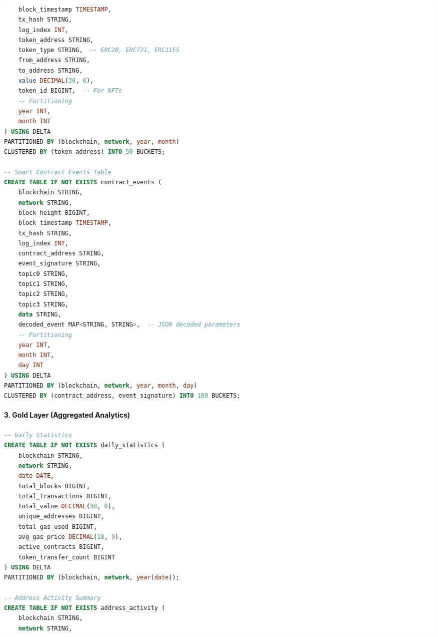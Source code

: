 ```sql
    block_timestamp TIMESTAMP,
    tx_hash STRING,
    log_index INT,
    token_address STRING,
    token_type STRING,  -- ERC20, ERC721, ERC1155
    from_address STRING,
    to_address STRING,
    value DECIMAL(38, 0),
    token_id BIGINT,  -- For NFTs
    -- Partitioning
    year INT,
    month INT
) USING DELTA
PARTITIONED BY (blockchain, network, year, month)
CLUSTERED BY (token_address) INTO 50 BUCKETS;

-- Smart Contract Events Table
CREATE TABLE IF NOT EXISTS contract_events (
    blockchain STRING,
    network STRING,
    block_height BIGINT,
    block_timestamp TIMESTAMP,
    tx_hash STRING,
    log_index INT,
    contract_address STRING,
    event_signature STRING,
    topic0 STRING,
    topic1 STRING,
    topic2 STRING,
    topic3 STRING,
    data STRING,
    decoded_event MAP<STRING, STRING>,  -- JSON decoded parameters
    -- Partitioning
    year INT,
    month INT,
    day INT
) USING DELTA
PARTITIONED BY (blockchain, network, year, month, day)
CLUSTERED BY (contract_address, event_signature) INTO 100 BUCKETS;
```

#### 3. Gold Layer (Aggregated Analytics)

```sql
-- Daily Statistics
CREATE TABLE IF NOT EXISTS daily_statistics (
    blockchain STRING,
    network STRING,
    date DATE,
    total_blocks BIGINT,
    total_transactions BIGINT,
    total_value DECIMAL(38, 0),
    unique_addresses BIGINT,
    total_gas_used BIGINT,
    avg_gas_price DECIMAL(18, 9),
    active_contracts BIGINT,
    token_transfer_count BIGINT
) USING DELTA
PARTITIONED BY (blockchain, network, year(date));

-- Address Activity Summary
CREATE TABLE IF NOT EXISTS address_activity (
    blockchain STRING,
    network STRING,
```